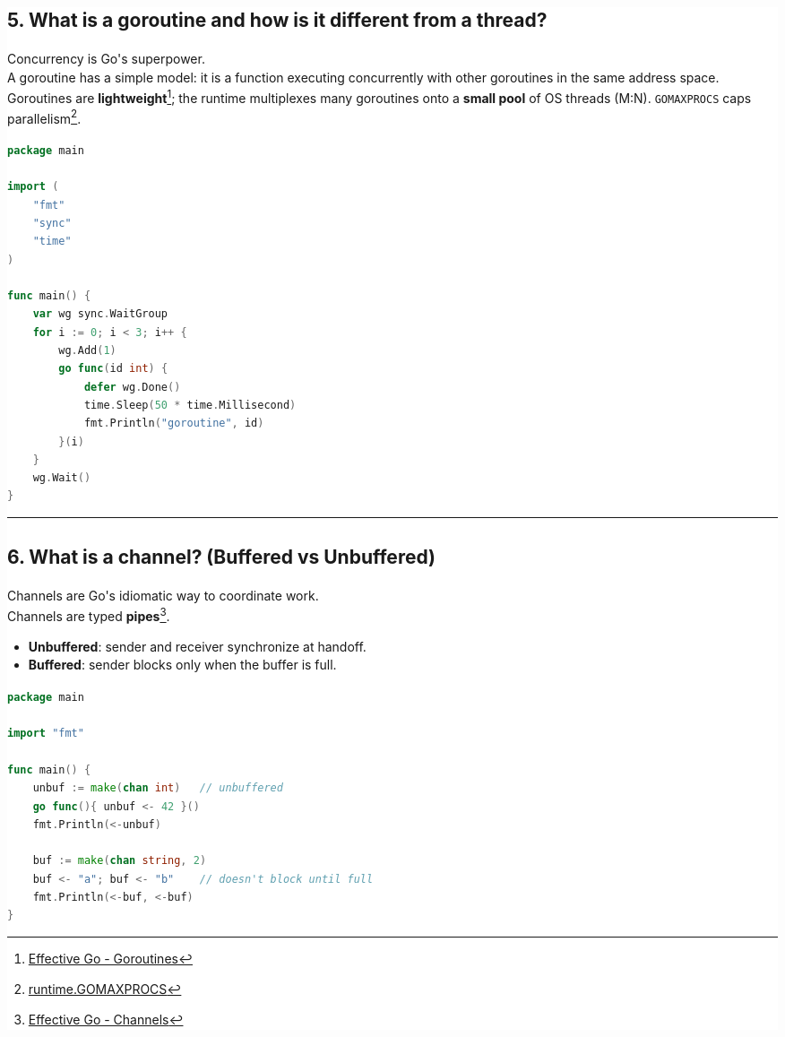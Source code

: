 ## 5. What is a goroutine and how is it different from a thread?

Concurrency is Go's superpower.\
A goroutine has a simple model: it is a function executing concurrently with other goroutines in the same address space.
Goroutines are **lightweight**[^7]; the runtime multiplexes many goroutines onto a **small pool** of OS threads (M:N). `GOMAXPROCS` caps parallelism[^8].

```go
package main

import (
    "fmt"
    "sync"
    "time"
)

func main() {
    var wg sync.WaitGroup
    for i := 0; i < 3; i++ {
        wg.Add(1)
        go func(id int) {
            defer wg.Done()
            time.Sleep(50 * time.Millisecond)
            fmt.Println("goroutine", id)
        }(i)
    }
    wg.Wait()
}
```


---

## 6. What is a channel? (Buffered vs Unbuffered)

Channels are Go's idiomatic way to coordinate work.\
Channels are typed **pipes**[^9].

* **Unbuffered**: sender and receiver synchronize at handoff.
* **Buffered**: sender blocks only when the buffer is full.

```go
package main

import "fmt"

func main() {
    unbuf := make(chan int)   // unbuffered
    go func(){ unbuf <- 42 }()
    fmt.Println(<-unbuf)

    buf := make(chan string, 2)
    buf <- "a"; buf <- "b"    // doesn't block until full
    fmt.Println(<-buf, <-buf)
}
```


[^1]: [Effective Go - Slices](https://go.dev/doc/effective_go#slices)
[^2]: [Language Spec - Map types](https://go.dev/ref/spec#Map_types)
[^3]: [Effective Go - Maps](https://go.dev/doc/effective_go#maps)
[^4]: [Language Spec - Comparison operators](https://go.dev/ref/spec#Comparison_operators)
[^5]: [Go FAQ - nil error](https://go.dev/doc/faq#nil_error)
[^6]: [Go Blog - Laws of Reflection](https://go.dev/blog/laws-of-reflection)
[^7]: [Effective Go - Goroutines](https://go.dev/doc/effective_go#goroutines)
[^8]: [runtime.GOMAXPROCS](https://pkg.go.dev/runtime#GOMAXPROCS)
[^9]: [Effective Go - Channels](https://go.dev/doc/effective_go#channels)
[^10]: [Language Spec - Receive operator](https://go.dev/ref/spec#Receive_operator)
[^11]: [Language Spec - Send statements](https://go.dev/ref/spec#Send_statements)
[^12]: [Language Spec - Close](https://go.dev/ref/spec#Close)
[^13]: [sync package](https://pkg.go.dev/sync)
[^14]: [sync/atomic package](https://pkg.go.dev/sync/atomic)
[^15]: [sync.Map type](https://pkg.go.dev/sync#Map)
[^16]: [context package](https://pkg.go.dev/context)
[^17]: [Go Blog - Context patterns](https://go.dev/blog/context)
[^18]: [Race detector](https://go.dev/doc/articles/race_detector)
[^19]: [Memory model](https://go.dev/ref/mem)
[^20]: [Go Blog](https://go.dev/blog/)